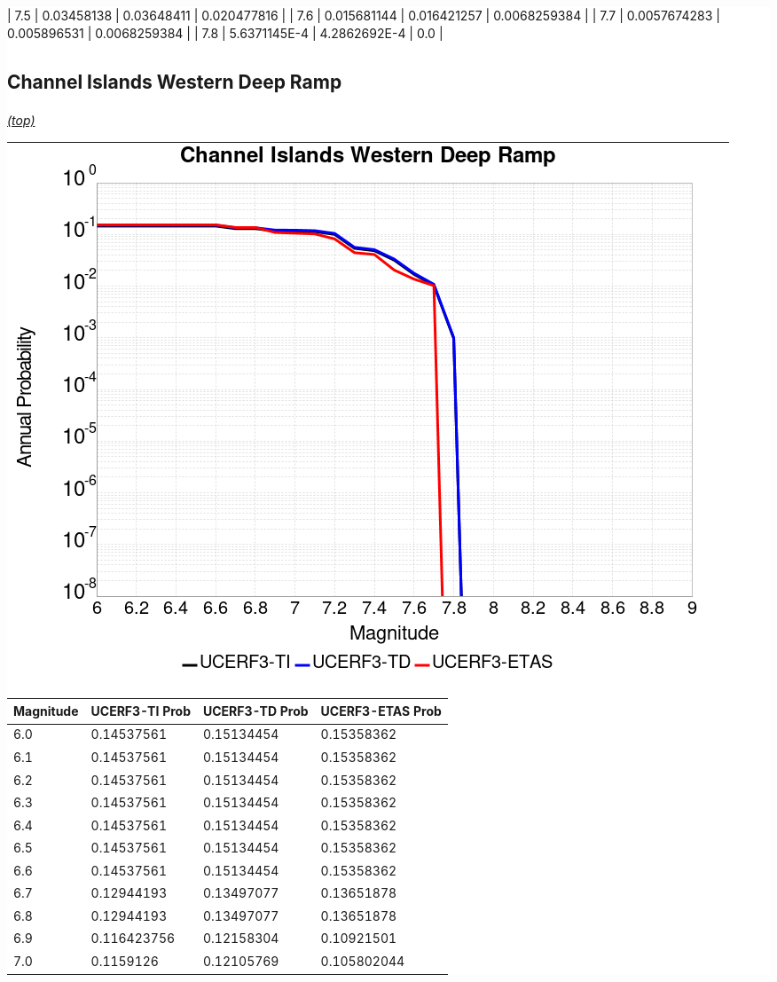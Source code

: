 | 7.5 | 0.03458138 | 0.03648411 | 0.020477816 |
| 7.6 | 0.015681144 | 0.016421257 | 0.0068259384 |
| 7.7 | 0.0057674283 | 0.005896531 | 0.0068259384 |
| 7.8 | 5.6371145E-4 | 4.2862692E-4 | 0.0 |

## Channel Islands Western Deep Ramp
*[(top)](#table-of-contents)*

| ![MPD](Channel_Islands_Western_Deep_Ramp.png) |
|-----|

| Magnitude | UCERF3-TI Prob | UCERF3-TD Prob | UCERF3-ETAS Prob |
|-----|-----|-----|-----|
| 6.0 | 0.14537561 | 0.15134454 | 0.15358362 |
| 6.1 | 0.14537561 | 0.15134454 | 0.15358362 |
| 6.2 | 0.14537561 | 0.15134454 | 0.15358362 |
| 6.3 | 0.14537561 | 0.15134454 | 0.15358362 |
| 6.4 | 0.14537561 | 0.15134454 | 0.15358362 |
| 6.5 | 0.14537561 | 0.15134454 | 0.15358362 |
| 6.6 | 0.14537561 | 0.15134454 | 0.15358362 |
| 6.7 | 0.12944193 | 0.13497077 | 0.13651878 |
| 6.8 | 0.12944193 | 0.13497077 | 0.13651878 |
| 6.9 | 0.116423756 | 0.12158304 | 0.10921501 |
| 7.0 | 0.1159126 | 0.12105769 | 0.105802044 |